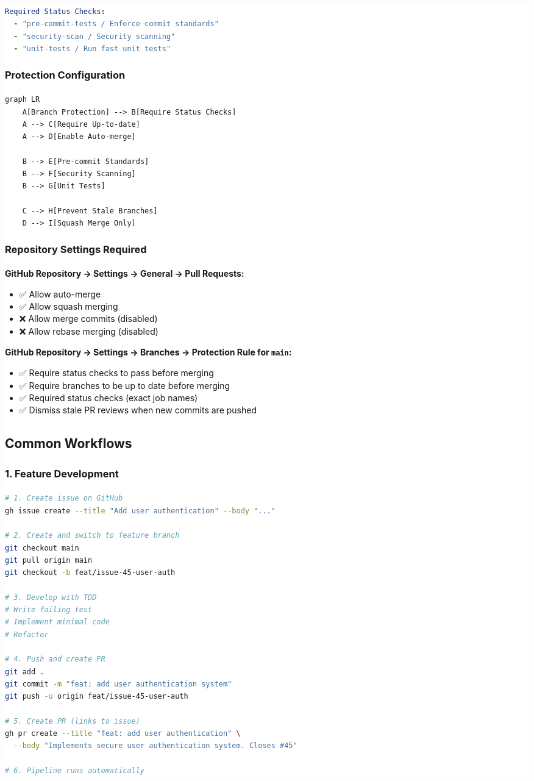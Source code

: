 ```yaml
Required Status Checks:
  - "pre-commit-tests / Enforce commit standards"
  - "security-scan / Security scanning"  
  - "unit-tests / Run fast unit tests"
```

### Protection Configuration

```mermaid
graph LR
    A[Branch Protection] --> B[Require Status Checks]
    A --> C[Require Up-to-date]
    A --> D[Enable Auto-merge]

    B --> E[Pre-commit Standards]
    B --> F[Security Scanning]
    B --> G[Unit Tests]

    C --> H[Prevent Stale Branches]
    D --> I[Squash Merge Only]
```

### Repository Settings Required

**GitHub Repository → Settings → General → Pull Requests:**
- ✅ Allow auto-merge
- ✅ Allow squash merging  
- ❌ Allow merge commits (disabled)
- ❌ Allow rebase merging (disabled)

**GitHub Repository → Settings → Branches → Protection Rule for `main`:**
- ✅ Require status checks to pass before merging
- ✅ Require branches to be up to date before merging  
- ✅ Required status checks (exact job names)
- ✅ Dismiss stale PR reviews when new commits are pushed

## Common Workflows

### 1. Feature Development

```bash
# 1. Create issue on GitHub
gh issue create --title "Add user authentication" --body "..."

# 2. Create and switch to feature branch  
git checkout main
git pull origin main
git checkout -b feat/issue-45-user-auth

# 3. Develop with TDD
# Write failing test
# Implement minimal code
# Refactor

# 4. Push and create PR
git add .
git commit -m "feat: add user authentication system"
git push -u origin feat/issue-45-user-auth

# 5. Create PR (links to issue)
gh pr create --title "feat: add user authentication" \
  --body "Implements secure user authentication system. Closes #45"

# 6. Pipeline runs automatically
```